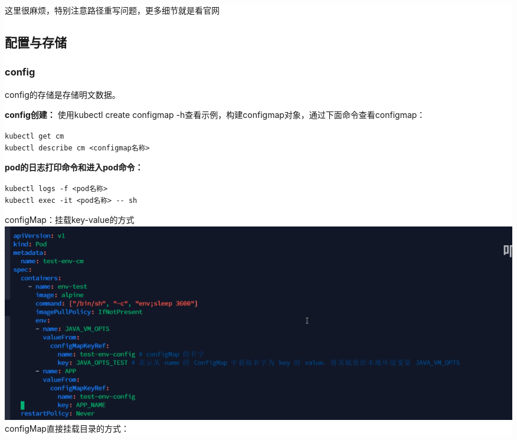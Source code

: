 
这里很麻烦，特别注意路径重写问题，更多细节就是看官网




## 配置与存储
### config
config的存储是存储明文数据。

**config创建：** 使用kubectl create configmap -h查看示例，构建configmap对象，通过下面命令查看configmap：
```shell
kubectl get cm
kubectl describe cm <configmap名称>
```
**pod的日志打印命令和进入pod命令：**
```shell
kubectl logs -f <pod名称>
kubectl exec -it <pod名称> -- sh
```
configMap：挂载key-value的方式
![](img/kubernetes/IMG-20250504110920807.png)
configMap直接挂载目录的方式：
